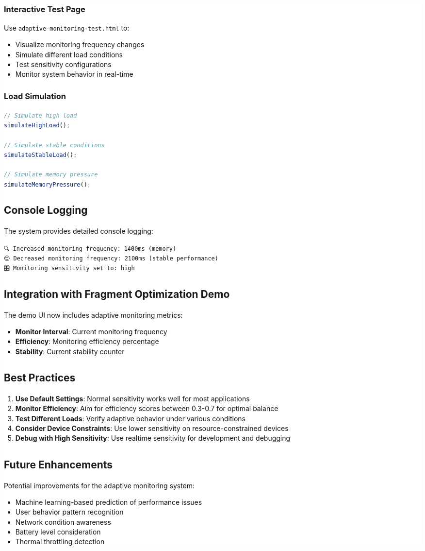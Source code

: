 ### Interactive Test Page
Use `adaptive-monitoring-test.html` to:
- Visualize monitoring frequency changes
- Simulate different load conditions
- Test sensitivity configurations
- Monitor system behavior in real-time

### Load Simulation
```javascript
// Simulate high load
simulateHighLoad();

// Simulate stable conditions
simulateStableLoad();

// Simulate memory pressure
simulateMemoryPressure();
```

## Console Logging

The system provides detailed console logging:
```
🔍 Increased monitoring frequency: 1400ms (memory)
😌 Decreased monitoring frequency: 2100ms (stable performance)
🎛️ Monitoring sensitivity set to: high
```

## Integration with Fragment Optimization Demo

The demo UI now includes adaptive monitoring metrics:
- **Monitor Interval**: Current monitoring frequency
- **Efficiency**: Monitoring efficiency percentage
- **Stability**: Current stability counter

## Best Practices

1. **Use Default Settings**: Normal sensitivity works well for most applications
2. **Monitor Efficiency**: Aim for efficiency scores between 0.3-0.7 for optimal balance
3. **Test Different Loads**: Verify adaptive behavior under various conditions
4. **Consider Device Constraints**: Use lower sensitivity on resource-constrained devices
5. **Debug with High Sensitivity**: Use realtime sensitivity for development and debugging

## Future Enhancements

Potential improvements for the adaptive monitoring system:
- Machine learning-based prediction of performance issues
- User behavior pattern recognition
- Network condition awareness
- Battery level consideration
- Thermal throttling detection
